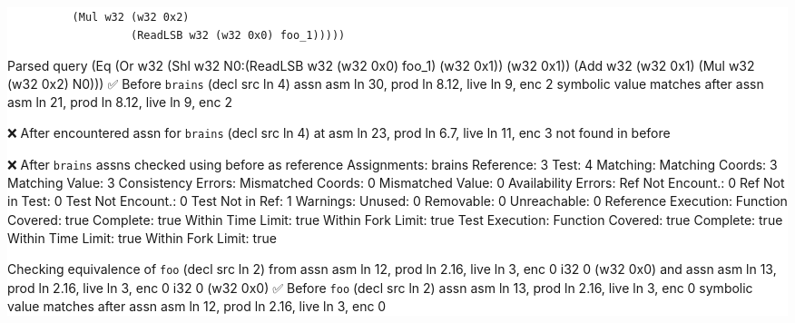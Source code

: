               (Mul w32 (w32 0x2)
                       (ReadLSB w32 (w32 0x0) foo_1)))))
Parsed query
(Eq (Or w32 (Shl w32 N0:(ReadLSB w32 (w32 0x0) foo_1)
                      (w32 0x1))
             (w32 0x1))
     (Add w32 (w32 0x1) (Mul w32 (w32 0x2) N0)))
✅ Before `brains` (decl src ln 4) assn asm ln 30, prod ln 8.12, live ln 9, enc 2 symbolic value matches after assn asm ln 21, prod ln 8.12, live ln 9, enc 2

❌ After encountered assn for `brains` (decl src ln 4) at asm ln 23, prod ln 6.7, live ln 11, enc 3 not found in before

❌ After `brains` assns checked using before as reference
Assignments:         brains
  Reference:         3
  Test:              4
Matching:
  Matching Coords:   3
  Matching Value:    3
Consistency Errors:
  Mismatched Coords: 0
  Mismatched Value:  0
Availability Errors:
  Ref Not Encount.:  0
  Ref Not in Test:   0
  Test Not Encount.: 0
  Test Not in Ref:   1
Warnings:
  Unused:            0
  Removable:         0
  Unreachable:       0
Reference Execution:
  Function Covered:  true
  Complete:          true
  Within Time Limit: true
  Within Fork Limit: true
Test Execution:
  Function Covered:  true
  Complete:          true
  Within Time Limit: true
  Within Fork Limit: true

Checking equivalence of `foo` (decl src ln 2) from
  assn asm ln 12, prod ln 2.16, live ln 3, enc 0
  i32 0
  (w32 0x0)
and
  assn asm ln 13, prod ln 2.16, live ln 3, enc 0
  i32 0
  (w32 0x0)
✅ Before `foo` (decl src ln 2) assn asm ln 13, prod ln 2.16, live ln 3, enc 0 symbolic value matches after assn asm ln 12, prod ln 2.16, live ln 3, enc 0

